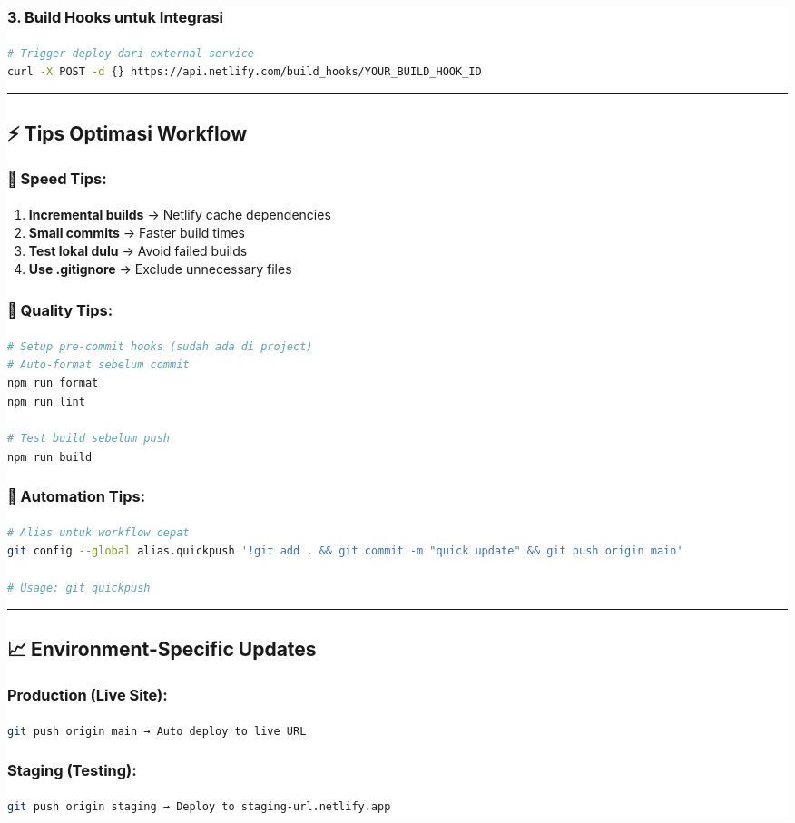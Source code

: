 ### 3. Build Hooks untuk Integrasi

```bash
# Trigger deploy dari external service
curl -X POST -d {} https://api.netlify.com/build_hooks/YOUR_BUILD_HOOK_ID
```

---

## ⚡ Tips Optimasi Workflow

### 🚀 Speed Tips:

1. **Incremental builds** → Netlify cache dependencies
2. **Small commits** → Faster build times
3. **Test lokal dulu** → Avoid failed builds
4. **Use .gitignore** → Exclude unnecessary files

### 🎯 Quality Tips:

```bash
# Setup pre-commit hooks (sudah ada di project)
# Auto-format sebelum commit
npm run format
npm run lint

# Test build sebelum push
npm run build
```

### 🔄 Automation Tips:

```bash
# Alias untuk workflow cepat
git config --global alias.quickpush '!git add . && git commit -m "quick update" && git push origin main'

# Usage: git quickpush
```

---

## 📈 Environment-Specific Updates

### Production (Live Site):

```bash
git push origin main → Auto deploy to live URL
```

### Staging (Testing):

```bash
git push origin staging → Deploy to staging-url.netlify.app
```
